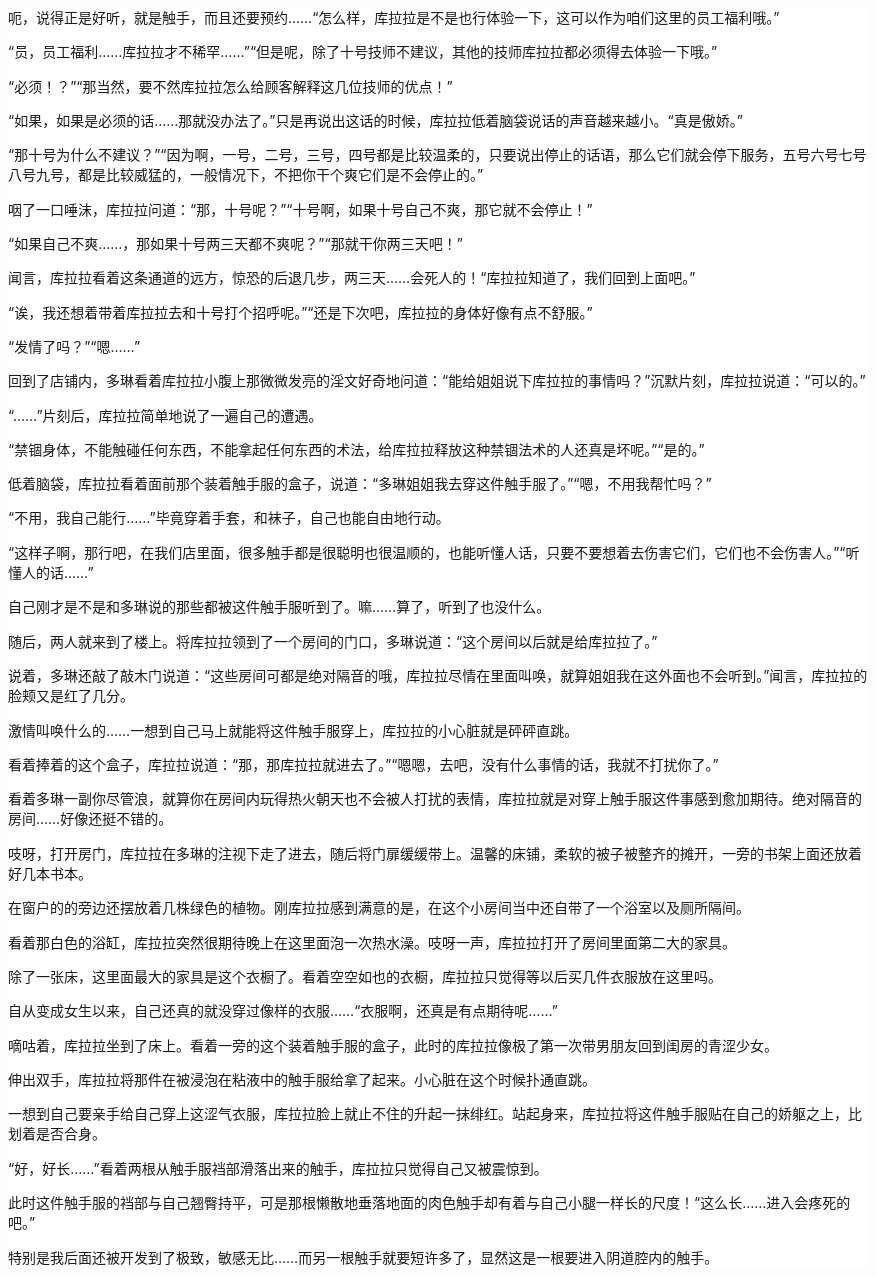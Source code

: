 呃，说得正是好听，就是触手，而且还要预约……“怎么样，库拉拉是不是也行体验一下，这可以作为咱们这里的员工福利哦。”

“员，员工福利……库拉拉才不稀罕……”“但是呢，除了十号技师不建议，其他的技师库拉拉都必须得去体验一下哦。”

“必须！？”“那当然，要不然库拉拉怎么给顾客解释这几位技师的优点！”

“如果，如果是必须的话……那就没办法了。”只是再说出这话的时候，库拉拉低着脑袋说话的声音越来越小。“真是傲娇。”

“那十号为什么不建议？”“因为啊，一号，二号，三号，四号都是比较温柔的，只要说出停止的话语，那么它们就会停下服务，五号六号七号八号九号，都是比较威猛的，一般情况下，不把你干个爽它们是不会停止的。”

咽了一口唾沫，库拉拉问道：“那，十号呢？”“十号啊，如果十号自己不爽，那它就不会停止！”

“如果自己不爽……，那如果十号两三天都不爽呢？”“那就干你两三天吧！”

闻言，库拉拉看着这条通道的远方，惊恐的后退几步，两三天……会死人的！“库拉拉知道了，我们回到上面吧。”

“诶，我还想着带着库拉拉去和十号打个招呼呢。”“还是下次吧，库拉拉的身体好像有点不舒服。”

“发情了吗？”“嗯……”

回到了店铺内，多琳看着库拉拉小腹上那微微发亮的淫文好奇地问道：“能给姐姐说下库拉拉的事情吗？”沉默片刻，库拉拉说道：“可以的。”

“……”片刻后，库拉拉简单地说了一遍自己的遭遇。

“禁锢身体，不能触碰任何东西，不能拿起任何东西的术法，给库拉拉释放这种禁锢法术的人还真是坏呢。”“是的。”

低着脑袋，库拉拉看着面前那个装着触手服的盒子，说道：“多琳姐姐我去穿这件触手服了。”“嗯，不用我帮忙吗？”

“不用，我自己能行……”毕竟穿着手套，和袜子，自己也能自由地行动。

“这样子啊，那行吧，在我们店里面，很多触手都是很聪明也很温顺的，也能听懂人话，只要不要想着去伤害它们，它们也不会伤害人。”“听懂人的话……”

自己刚才是不是和多琳说的那些都被这件触手服听到了。嘛……算了，听到了也没什么。

随后，两人就来到了楼上。将库拉拉领到了一个房间的门口，多琳说道：“这个房间以后就是给库拉拉了。”

说着，多琳还敲了敲木门说道：“这些房间可都是绝对隔音的哦，库拉拉尽情在里面叫唤，就算姐姐我在这外面也不会听到。”闻言，库拉拉的脸颊又是红了几分。

激情叫唤什么的……一想到自己马上就能将这件触手服穿上，库拉拉的小心脏就是砰砰直跳。

看着捧着的这个盒子，库拉拉说道：“那，那库拉拉就进去了。”“嗯嗯，去吧，没有什么事情的话，我就不打扰你了。”

看着多琳一副你尽管浪，就算你在房间内玩得热火朝天也不会被人打扰的表情，库拉拉就是对穿上触手服这件事感到愈加期待。绝对隔音的房间……好像还挺不错的。

吱呀，打开房门，库拉拉在多琳的注视下走了进去，随后将门扉缓缓带上。温馨的床铺，柔软的被子被整齐的摊开，一旁的书架上面还放着好几本书本。

在窗户的的旁边还摆放着几株绿色的植物。刚库拉拉感到满意的是，在这个小房间当中还自带了一个浴室以及厕所隔间。

看着那白色的浴缸，库拉拉突然很期待晚上在这里面泡一次热水澡。吱呀一声，库拉拉打开了房间里面第二大的家具。

除了一张床，这里面最大的家具是这个衣橱了。看着空空如也的衣橱，库拉拉只觉得等以后买几件衣服放在这里吗。

自从变成女生以来，自己还真的就没穿过像样的衣服……“衣服啊，还真是有点期待呢……”

嘀咕着，库拉拉坐到了床上。看着一旁的这个装着触手服的盒子，此时的库拉拉像极了第一次带男朋友回到闺房的青涩少女。

伸出双手，库拉拉将那件在被浸泡在粘液中的触手服给拿了起来。小心脏在这个时候扑通直跳。

一想到自己要亲手给自己穿上这涩气衣服，库拉拉脸上就止不住的升起一抹绯红。站起身来，库拉拉将这件触手服贴在自己的娇躯之上，比划着是否合身。

“好，好长……”看着两根从触手服裆部滑落出来的触手，库拉拉只觉得自己又被震惊到。

此时这件触手服的裆部与自己翘臀持平，可是那根懒散地垂落地面的肉色触手却有着与自己小腿一样长的尺度！“这么长……进入会疼死的吧。”

特别是我后面还被开发到了极致，敏感无比……而另一根触手就要短许多了，显然这是一根要进入阴道腔内的触手。
